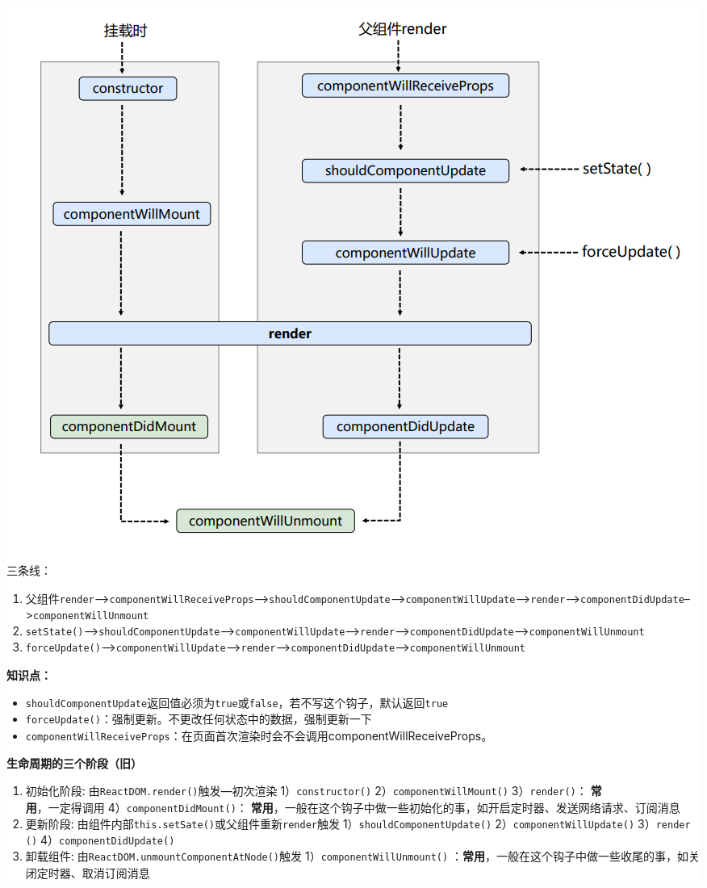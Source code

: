 ![在这里插入图片描述](./assets/第2章-React面向组件编程/e2cd1c7198b720c75d57f72b78e2500e.png)

三条线：

1. 父组件`render`–>`componentWillReceiveProps`–>`shouldComponentUpdate`–>`componentWillUpdate`–>`render`–>`componentDidUpdate`–>`componentWillUnmount`
2. `setState()`–>`shouldComponentUpdate`–>`componentWillUpdate`–>`render`–>`componentDidUpdate`–>`componentWillUnmount`
3. `forceUpdate()`–>`componentWillUpdate`–>`render`–>`componentDidUpdate`–>`componentWillUnmount`

**知识点：**

- `shouldComponentUpdate`返回值必须为`true`或`false`，若不写这个钩子，默认返回`true`
- `forceUpdate()`：强制更新。不更改任何状态中的数据，强制更新一下
- `componentWillReceiveProps`：在页面首次渲染时会不会调用componentWillReceiveProps。

**生命周期的三个阶段（旧）**

1. 初始化阶段: 由`ReactDOM.render()`触发—初次渲染
   1）`constructor()`
   2）`componentWillMount()`
   3）`render()`： **常用**，一定得调用
   4）`componentDidMount()`： **常用**，一般在这个钩子中做一些初始化的事，如开启定时器、发送网络请求、订阅消息
2. 更新阶段: 由组件内部`this.setSate()`或父组件重新`render`触发
   1）`shouldComponentUpdate()`
   2）`componentWillUpdate()`
   3）`render()`
   4）`componentDidUpdate()`
3. 卸载组件: 由`ReactDOM.unmountComponentAtNode()`触发
   1）`componentWillUnmount()` ：**常用**，一般在这个钩子中做一些收尾的事，如关闭定时器、取消订阅消息
